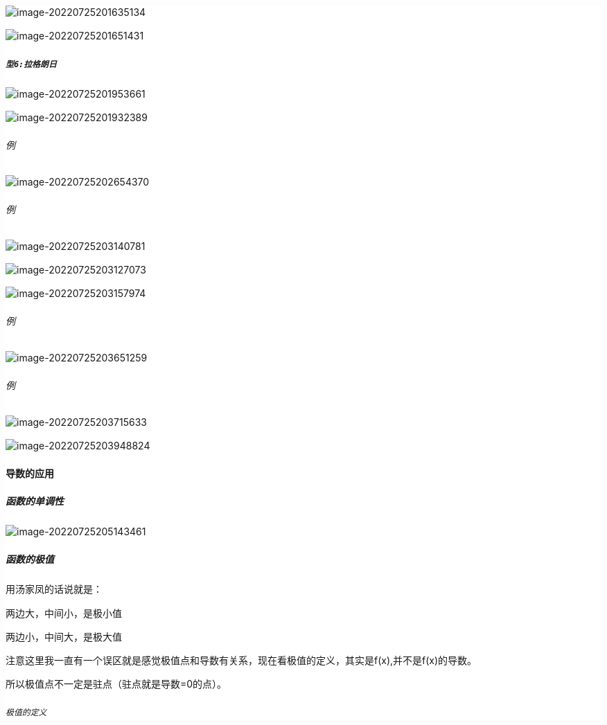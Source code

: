 ![image-20220725201635134](https://raw.githubusercontent.com/xiaomingAndroi/picture-bed/master/typoraTest/image-20220725201635134.png)

![image-20220725201651431](https://raw.githubusercontent.com/xiaomingAndroi/picture-bed/master/typoraTest/image-20220725201651431.png)

##### ``型6:拉格朗日``

![image-20220725201953661](https://raw.githubusercontent.com/xiaomingAndroi/picture-bed/master/typoraTest/image-20220725201953661.png)

![image-20220725201932389](https://raw.githubusercontent.com/xiaomingAndroi/picture-bed/master/typoraTest/image-20220725201932389.png)

###### 例

![image-20220725202654370](https://raw.githubusercontent.com/xiaomingAndroi/picture-bed/master/typoraTest/image-20220725202654370.png)

###### 例

![image-20220725203140781](https://raw.githubusercontent.com/xiaomingAndroi/picture-bed/master/typoraTest/image-20220725203140781.png)

![image-20220725203127073](https://raw.githubusercontent.com/xiaomingAndroi/picture-bed/master/typoraTest/image-20220725203127073.png)

![image-20220725203157974](https://raw.githubusercontent.com/xiaomingAndroi/picture-bed/master/typoraTest/image-20220725203157974.png)

###### 例

![image-20220725203651259](https://raw.githubusercontent.com/xiaomingAndroi/picture-bed/master/typoraTest/image-20220725203651259.png)

###### 例

![image-20220725203715633](https://raw.githubusercontent.com/xiaomingAndroi/picture-bed/master/typoraTest/image-20220725203715633.png)

![image-20220725203948824](https://raw.githubusercontent.com/xiaomingAndroi/picture-bed/master/typoraTest/image-20220725203948824.png)





#### 导数的应用

##### 函数的单调性

![image-20220725205143461](https://raw.githubusercontent.com/xiaomingAndroi/picture-bed/master/typoraTest/image-20220725205143461.png)

##### 函数的极值

用汤家凤的话说就是：

两边大，中间小，是极小值

两边小，中间大，是极大值

注意这里我一直有一个误区就是感觉极值点和导数有关系，现在看极值的定义，其实是f(x),并不是f(x)的导数。

所以极值点不一定是驻点（驻点就是导数=0的点）。

###### `极值的定义`
